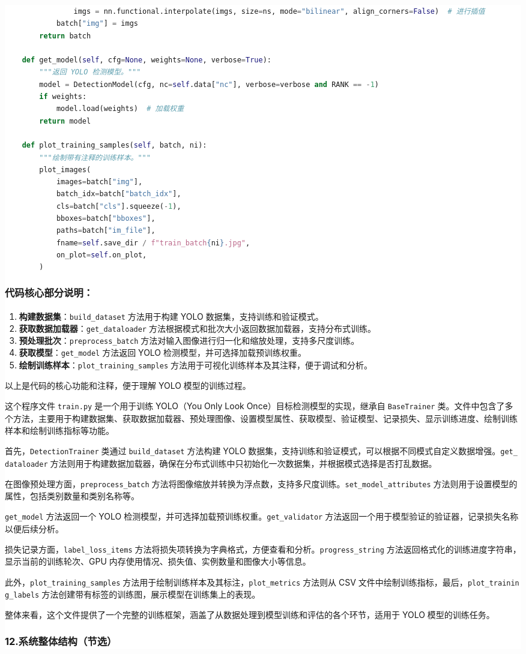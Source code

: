 ```python
                imgs = nn.functional.interpolate(imgs, size=ns, mode="bilinear", align_corners=False)  # 进行插值
            batch["img"] = imgs
        return batch

    def get_model(self, cfg=None, weights=None, verbose=True):
        """返回 YOLO 检测模型。"""
        model = DetectionModel(cfg, nc=self.data["nc"], verbose=verbose and RANK == -1)
        if weights:
            model.load(weights)  # 加载权重
        return model

    def plot_training_samples(self, batch, ni):
        """绘制带有注释的训练样本。"""
        plot_images(
            images=batch["img"],
            batch_idx=batch["batch_idx"],
            cls=batch["cls"].squeeze(-1),
            bboxes=batch["bboxes"],
            paths=batch["im_file"],
            fname=self.save_dir / f"train_batch{ni}.jpg",
            on_plot=self.on_plot,
        )
```

### 代码核心部分说明：
1. **构建数据集**：`build_dataset` 方法用于构建 YOLO 数据集，支持训练和验证模式。
2. **获取数据加载器**：`get_dataloader` 方法根据模式和批次大小返回数据加载器，支持分布式训练。
3. **预处理批次**：`preprocess_batch` 方法对输入图像进行归一化和缩放处理，支持多尺度训练。
4. **获取模型**：`get_model` 方法返回 YOLO 检测模型，并可选择加载预训练权重。
5. **绘制训练样本**：`plot_training_samples` 方法用于可视化训练样本及其注释，便于调试和分析。

以上是代码的核心功能和注释，便于理解 YOLO 模型的训练过程。

这个程序文件 `train.py` 是一个用于训练 YOLO（You Only Look Once）目标检测模型的实现，继承自 `BaseTrainer` 类。文件中包含了多个方法，主要用于构建数据集、获取数据加载器、预处理图像、设置模型属性、获取模型、验证模型、记录损失、显示训练进度、绘制训练样本和绘制训练指标等功能。

首先，`DetectionTrainer` 类通过 `build_dataset` 方法构建 YOLO 数据集，支持训练和验证模式，可以根据不同模式自定义数据增强。`get_dataloader` 方法则用于构建数据加载器，确保在分布式训练中只初始化一次数据集，并根据模式选择是否打乱数据。

在图像预处理方面，`preprocess_batch` 方法将图像缩放并转换为浮点数，支持多尺度训练。`set_model_attributes` 方法则用于设置模型的属性，包括类别数量和类别名称等。

`get_model` 方法返回一个 YOLO 检测模型，并可选择加载预训练权重。`get_validator` 方法返回一个用于模型验证的验证器，记录损失名称以便后续分析。

损失记录方面，`label_loss_items` 方法将损失项转换为字典格式，方便查看和分析。`progress_string` 方法返回格式化的训练进度字符串，显示当前的训练轮次、GPU 内存使用情况、损失值、实例数量和图像大小等信息。

此外，`plot_training_samples` 方法用于绘制训练样本及其标注，`plot_metrics` 方法则从 CSV 文件中绘制训练指标，最后，`plot_training_labels` 方法创建带有标签的训练图，展示模型在训练集上的表现。

整体来看，这个文件提供了一个完整的训练框架，涵盖了从数据处理到模型训练和评估的各个环节，适用于 YOLO 模型的训练任务。

### 12.系统整体结构（节选）
